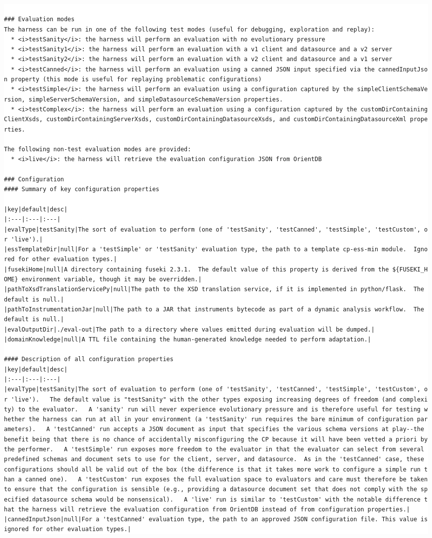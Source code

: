 ```

### Evaluation modes
The harness can be run in one of the following test modes (useful for debugging, exploration and replay):
  * <i>testSanity</i>: the harness will perform an evaluation with no evolutionary pressure
  * <i>testSanity1</i>: the harness will perform an evaluation with a v1 client and datasource and a v2 server
  * <i>testSanity2</i>: the harness will perform an evaluation with a v2 client and datasource and a v1 server  
  * <i>testCanned</i>: the harness will perform an evaluation using a canned JSON input specified via the cannedInputJson property (this mode is useful for replaying problematic configurations)
  * <i>testSimple</i>: the harness will perform an evaluation using a configuration captured by the simpleClientSchemaVersion, simpleServerSchemaVersion, and simpleDatasourceSchemaVersion properties.
  * <i>testComplex</i>: the harness will perform an evaluation using a configuration captured by the customDirContainingClientXsds, customDirContainingServerXsds, customDirContainingDatasourceXsds, and customDirContainingDatasourceXml properties.

The following non-test evaluation modes are provided:
  * <i>live</i>: the harness will retrieve the evaluation configuration JSON from OrientDB

### Configuration
#### Summary of key configuration properties

|key|default|desc|
|:---|:---|:---|
|evalType|testSanity|The sort of evaluation to perform (one of 'testSanity', 'testCanned', 'testSimple', 'testCustom', or 'live').|
|essTemplateDir|null|For a 'testSimple' or 'testSanity' evaluation type, the path to a template cp-ess-min module.  Ignored for other evaluation types.|
|fusekiHome|null|A directory containing fuseki 2.3.1.  The default value of this property is derived from the ${FUSEKI_HOME} environment variable, though it may be overridden.|
|pathToXsdTranslationServicePy|null|The path to the XSD translation service, if it is implemented in python/flask.  The default is null.|
|pathToInstrumentationJar|null|The path to a JAR that instruments bytecode as part of a dynamic analysis workflow.  The default is null.|
|evalOutputDir|./eval-out|The path to a directory where values emitted during evaluation will be dumped.|
|domainKnowledge|null|A TTL file containing the human-generated knowledge needed to perform adaptation.|

#### Description of all configuration properties
|key|default|desc|
|:---|:---|:---|
|evalType|testSanity|The sort of evaluation to perform (one of 'testSanity', 'testCanned', 'testSimple', 'testCustom', or 'live').   The default value is "testSanity" with the other types exposing increasing degrees of freedom (and complexity) to the evaluator.   A 'sanity' run will never experience evolutionary pressure and is therefore useful for testing whether the harness can run at all in your environment (a 'testSanity' run requires the bare minimum of configuration parameters).   A 'testCanned' run accepts a JSON document as input that specifies the various schema versions at play--the benefit being that there is no chance of accidentally misconfiguring the CP because it will have been vetted a priori by the performer.   A 'testSimple' run exposes more freedom to the evaluator in that the evaluator can select from several predefined schemas and document sets to use for the client, server, and datasource.  As in the 'testCanned' case, these configurations should all be valid out of the box (the difference is that it takes more work to configure a simple run than a canned one).   A 'testCustom' run exposes the full evaluation space to evaluators and care must therefore be taken to ensure that the configuration is sensible (e.g., providing a datasource document set that does not comply with the specified datasource schema would be nonsensical).   A 'live' run is similar to 'testCustom' with the notable difference that the harness will retrieve the evaluation configuration from OrientDB instead of from configuration properties.|
|cannedInputJson|null|For a 'testCanned' evaluation type, the path to an approved JSON configuration file. This value is ignored for other evaluation types.|
```